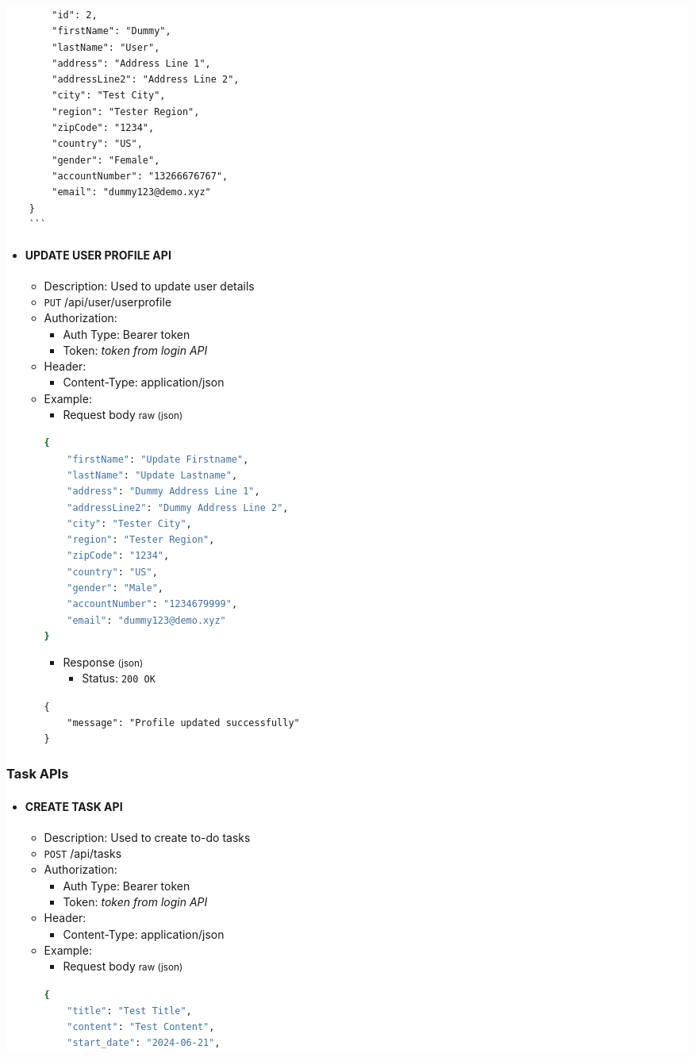             "id": 2,
            "firstName": "Dummy",
            "lastName": "User",
            "address": "Address Line 1",
            "addressLine2": "Address Line 2",
            "city": "Test City",
            "region": "Tester Region",
            "zipCode": "1234",
            "country": "US",
            "gender": "Female",
            "accountNumber": "13266676767",
            "email": "dummy123@demo.xyz"
        }
        ```
- #### UPDATE USER PROFILE API
    - Description: Used to update user details
    - ```PUT``` /api/user/userprofile
    - Authorization:
        - Auth Type: Bearer token
        - Token: *token from login API*
    - Header:
        - Content-Type: application/json
    - Example:
        - Request body <small>raw (json)</small>
        ```bash
        {
            "firstName": "Update Firstname",
            "lastName": "Update Lastname",
            "address": "Dummy Address Line 1",
            "addressLine2": "Dummy Address Line 2",
            "city": "Tester City",
            "region": "Tester Region",
            "zipCode": "1234",
            "country": "US",
            "gender": "Male",
            "accountNumber": "1234679999",
            "email": "dummy123@demo.xyz"
        }
        ```
        - Response <small>(json)</small>
            - Status: ```200 OK```
        ```
        {
            "message": "Profile updated successfully"
        }
        ```

### Task APIs
- #### CREATE TASK API
    - Description: Used to create to-do tasks
    - ```POST``` /api/tasks
    - Authorization:
        - Auth Type: Bearer token
        - Token: *token from login API*
    - Header:
        - Content-Type: application/json
    - Example:
        - Request body <small>raw (json)</small>
        ```bash
        {
            "title": "Test Title",
            "content": "Test Content",
            "start_date": "2024-06-21",